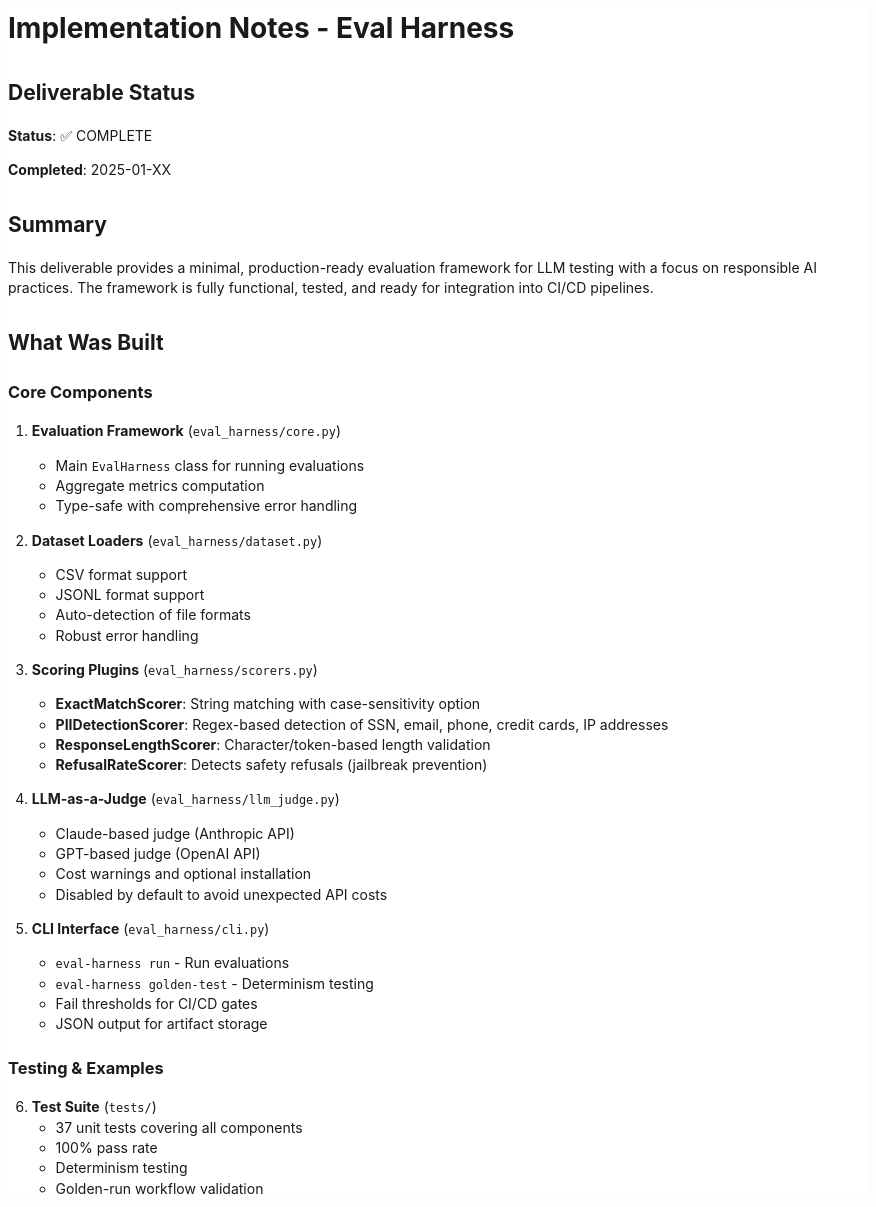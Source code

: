 # Implementation Notes - Eval Harness

## Deliverable Status

**Status**: ✅ COMPLETE

**Completed**: 2025-01-XX

## Summary

This deliverable provides a minimal, production-ready evaluation framework for LLM testing with a focus on responsible AI practices. The framework is fully functional, tested, and ready for integration into CI/CD pipelines.

## What Was Built

### Core Components

1. **Evaluation Framework** (`eval_harness/core.py`)
   - Main `EvalHarness` class for running evaluations
   - Aggregate metrics computation
   - Type-safe with comprehensive error handling

2. **Dataset Loaders** (`eval_harness/dataset.py`)
   - CSV format support
   - JSONL format support
   - Auto-detection of file formats
   - Robust error handling

3. **Scoring Plugins** (`eval_harness/scorers.py`)
   - **ExactMatchScorer**: String matching with case-sensitivity option
   - **PIIDetectionScorer**: Regex-based detection of SSN, email, phone, credit cards, IP addresses
   - **ResponseLengthScorer**: Character/token-based length validation
   - **RefusalRateScorer**: Detects safety refusals (jailbreak prevention)

4. **LLM-as-a-Judge** (`eval_harness/llm_judge.py`)
   - Claude-based judge (Anthropic API)
   - GPT-based judge (OpenAI API)
   - Cost warnings and optional installation
   - Disabled by default to avoid unexpected API costs

5. **CLI Interface** (`eval_harness/cli.py`)
   - `eval-harness run` - Run evaluations
   - `eval-harness golden-test` - Determinism testing
   - Fail thresholds for CI/CD gates
   - JSON output for artifact storage

### Testing & Examples

6. **Test Suite** (`tests/`)
   - 37 unit tests covering all components
   - 100% pass rate
   - Determinism testing
   - Golden-run workflow validation
